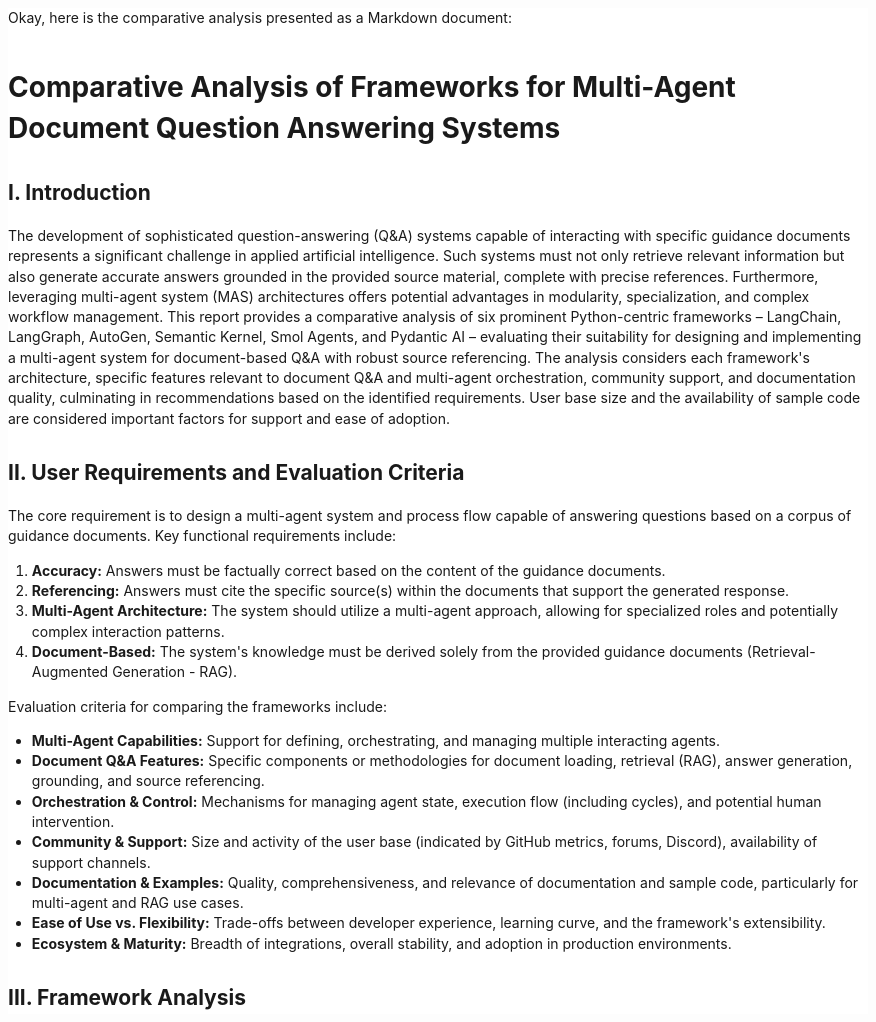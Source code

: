 Okay, here is the comparative analysis presented as a Markdown document:

# Comparative Analysis of Frameworks for Multi-Agent Document Question Answering Systems

## I. Introduction

The development of sophisticated question-answering (Q&A) systems capable of interacting with specific guidance documents represents a significant challenge in applied artificial intelligence. Such systems must not only retrieve relevant information but also generate accurate answers grounded in the provided source material, complete with precise references. Furthermore, leveraging multi-agent system (MAS) architectures offers potential advantages in modularity, specialization, and complex workflow management. This report provides a comparative analysis of six prominent Python-centric frameworks – LangChain, LangGraph, AutoGen, Semantic Kernel, Smol Agents, and Pydantic AI – evaluating their suitability for designing and implementing a multi-agent system for document-based Q&A with robust source referencing. The analysis considers each framework's architecture, specific features relevant to document Q&A and multi-agent orchestration, community support, and documentation quality, culminating in recommendations based on the identified requirements. User base size and the availability of sample code are considered important factors for support and ease of adoption.

## II. User Requirements and Evaluation Criteria

The core requirement is to design a multi-agent system and process flow capable of answering questions based on a corpus of guidance documents. Key functional requirements include:

1.  **Accuracy:** Answers must be factually correct based on the content of the guidance documents.
2.  **Referencing:** Answers must cite the specific source(s) within the documents that support the generated response.
3.  **Multi-Agent Architecture:** The system should utilize a multi-agent approach, allowing for specialized roles and potentially complex interaction patterns.
4.  **Document-Based:** The system's knowledge must be derived solely from the provided guidance documents (Retrieval-Augmented Generation - RAG).

Evaluation criteria for comparing the frameworks include:

*   **Multi-Agent Capabilities:** Support for defining, orchestrating, and managing multiple interacting agents.
*   **Document Q&A Features:** Specific components or methodologies for document loading, retrieval (RAG), answer generation, grounding, and source referencing.
*   **Orchestration & Control:** Mechanisms for managing agent state, execution flow (including cycles), and potential human intervention.
*   **Community & Support:** Size and activity of the user base (indicated by GitHub metrics, forums, Discord), availability of support channels.
*   **Documentation & Examples:** Quality, comprehensiveness, and relevance of documentation and sample code, particularly for multi-agent and RAG use cases.
*   **Ease of Use vs. Flexibility:** Trade-offs between developer experience, learning curve, and the framework's extensibility.
*   **Ecosystem & Maturity:** Breadth of integrations, overall stability, and adoption in production environments.

## III. Framework Analysis

